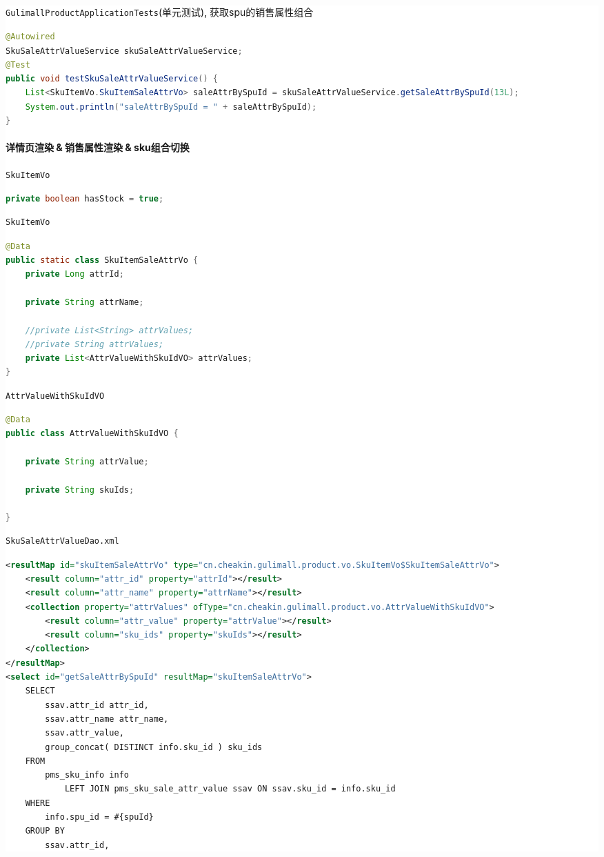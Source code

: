 `GulimallProductApplicationTests`(单元测试), 获取spu的销售属性组合
``` java
@Autowired
SkuSaleAttrValueService skuSaleAttrValueService;
@Test
public void testSkuSaleAttrValueService() {
    List<SkuItemVo.SkuItemSaleAttrVo> saleAttrBySpuId = skuSaleAttrValueService.getSaleAttrBySpuId(13L);
    System.out.println("saleAttrBySpuId = " + saleAttrBySpuId);
}
```

#### 详情页渲染 & 销售属性渲染 & sku组合切换
`SkuItemVo`
``` java
private boolean hasStock = true;
```

`SkuItemVo`
``` java
@Data
public static class SkuItemSaleAttrVo {
    private Long attrId;

    private String attrName;

    //private List<String> attrValues;
    //private String attrValues;
    private List<AttrValueWithSkuIdVO> attrValues;
}
```
`AttrValueWithSkuIdVO`
``` java
@Data
public class AttrValueWithSkuIdVO {

    private String attrValue;

    private String skuIds;

}
```
`SkuSaleAttrValueDao.xml`
``` xml
<resultMap id="skuItemSaleAttrVo" type="cn.cheakin.gulimall.product.vo.SkuItemVo$SkuItemSaleAttrVo">
    <result column="attr_id" property="attrId"></result>
    <result column="attr_name" property="attrName"></result>
    <collection property="attrValues" ofType="cn.cheakin.gulimall.product.vo.AttrValueWithSkuIdVO">
        <result column="attr_value" property="attrValue"></result>
        <result column="sku_ids" property="skuIds"></result>
    </collection>
</resultMap>
<select id="getSaleAttrBySpuId" resultMap="skuItemSaleAttrVo">
    SELECT
        ssav.attr_id attr_id,
        ssav.attr_name attr_name,
        ssav.attr_value,
        group_concat( DISTINCT info.sku_id ) sku_ids
    FROM
        pms_sku_info info
            LEFT JOIN pms_sku_sale_attr_value ssav ON ssav.sku_id = info.sku_id
    WHERE
        info.spu_id = #{spuId}
    GROUP BY
        ssav.attr_id,
```